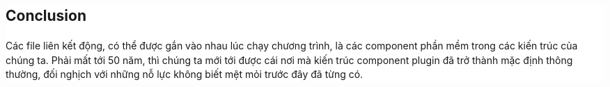 ## Conclusion

Các file liên kết động, có thể được gắn vào nhau lúc chạy chương trình, là các component phần mềm trong các kiến trúc của chúng ta. Phải mất tới 50 năm, thì chúng ta mới tới được cái nơi mà kiến trúc component plugin đã trở thành mặc định thông thường, đối nghịch với những nỗ lực không biết mệt mỏi trước đây đã từng có.